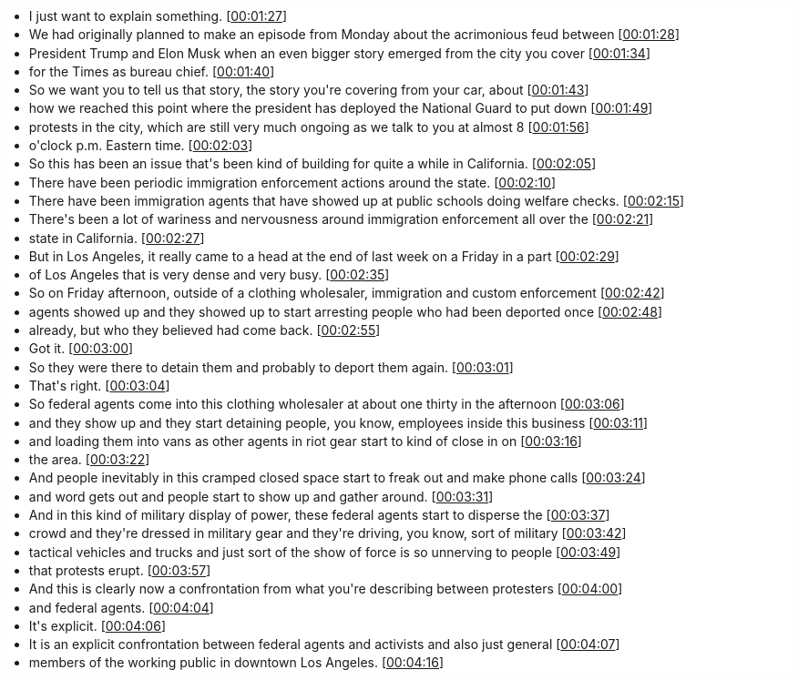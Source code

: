 *  I just want to explain something. [[00:01:27](https://www.youtube.com/watch?v=NnvxDt0Itxs&t=87.47999999999999s)]
*  We had originally planned to make an episode from Monday about the acrimonious feud between [[00:01:28](https://www.youtube.com/watch?v=NnvxDt0Itxs&t=88.47999999999999s)]
*  President Trump and Elon Musk when an even bigger story emerged from the city you cover [[00:01:34](https://www.youtube.com/watch?v=NnvxDt0Itxs&t=94.91999999999999s)]
*  for the Times as bureau chief. [[00:01:40](https://www.youtube.com/watch?v=NnvxDt0Itxs&t=100.91999999999999s)]
*  So we want you to tell us that story, the story you're covering from your car, about [[00:01:43](https://www.youtube.com/watch?v=NnvxDt0Itxs&t=103.0s)]
*  how we reached this point where the president has deployed the National Guard to put down [[00:01:49](https://www.youtube.com/watch?v=NnvxDt0Itxs&t=109.84s)]
*  protests in the city, which are still very much ongoing as we talk to you at almost 8 [[00:01:56](https://www.youtube.com/watch?v=NnvxDt0Itxs&t=116.92s)]
*  o'clock p.m. Eastern time. [[00:02:03](https://www.youtube.com/watch?v=NnvxDt0Itxs&t=123.64s)]
*  So this has been an issue that's been kind of building for quite a while in California. [[00:02:05](https://www.youtube.com/watch?v=NnvxDt0Itxs&t=125.6s)]
*  There have been periodic immigration enforcement actions around the state. [[00:02:10](https://www.youtube.com/watch?v=NnvxDt0Itxs&t=130.6s)]
*  There have been immigration agents that have showed up at public schools doing welfare checks. [[00:02:15](https://www.youtube.com/watch?v=NnvxDt0Itxs&t=135.76s)]
*  There's been a lot of wariness and nervousness around immigration enforcement all over the [[00:02:21](https://www.youtube.com/watch?v=NnvxDt0Itxs&t=141.04s)]
*  state in California. [[00:02:27](https://www.youtube.com/watch?v=NnvxDt0Itxs&t=147.2s)]
*  But in Los Angeles, it really came to a head at the end of last week on a Friday in a part [[00:02:29](https://www.youtube.com/watch?v=NnvxDt0Itxs&t=149.16s)]
*  of Los Angeles that is very dense and very busy. [[00:02:35](https://www.youtube.com/watch?v=NnvxDt0Itxs&t=155.94s)]
*  So on Friday afternoon, outside of a clothing wholesaler, immigration and custom enforcement [[00:02:42](https://www.youtube.com/watch?v=NnvxDt0Itxs&t=162.48s)]
*  agents showed up and they showed up to start arresting people who had been deported once [[00:02:48](https://www.youtube.com/watch?v=NnvxDt0Itxs&t=168.95999999999998s)]
*  already, but who they believed had come back. [[00:02:55](https://www.youtube.com/watch?v=NnvxDt0Itxs&t=175.83999999999997s)]
*  Got it. [[00:03:00](https://www.youtube.com/watch?v=NnvxDt0Itxs&t=180.12s)]
*  So they were there to detain them and probably to deport them again. [[00:03:01](https://www.youtube.com/watch?v=NnvxDt0Itxs&t=181.12s)]
*  That's right. [[00:03:04](https://www.youtube.com/watch?v=NnvxDt0Itxs&t=184.79999999999998s)]
*  So federal agents come into this clothing wholesaler at about one thirty in the afternoon [[00:03:06](https://www.youtube.com/watch?v=NnvxDt0Itxs&t=186.07999999999998s)]
*  and they show up and they start detaining people, you know, employees inside this business [[00:03:11](https://www.youtube.com/watch?v=NnvxDt0Itxs&t=191.48s)]
*  and loading them into vans as other agents in riot gear start to kind of close in on [[00:03:16](https://www.youtube.com/watch?v=NnvxDt0Itxs&t=196.35999999999999s)]
*  the area. [[00:03:22](https://www.youtube.com/watch?v=NnvxDt0Itxs&t=202.88s)]
*  And people inevitably in this cramped closed space start to freak out and make phone calls [[00:03:24](https://www.youtube.com/watch?v=NnvxDt0Itxs&t=204.12s)]
*  and word gets out and people start to show up and gather around. [[00:03:31](https://www.youtube.com/watch?v=NnvxDt0Itxs&t=211.04s)]
*  And in this kind of military display of power, these federal agents start to disperse the [[00:03:37](https://www.youtube.com/watch?v=NnvxDt0Itxs&t=217.0s)]
*  crowd and they're dressed in military gear and they're driving, you know, sort of military [[00:03:42](https://www.youtube.com/watch?v=NnvxDt0Itxs&t=222.44s)]
*  tactical vehicles and trucks and just sort of the show of force is so unnerving to people [[00:03:49](https://www.youtube.com/watch?v=NnvxDt0Itxs&t=229.16s)]
*  that protests erupt. [[00:03:57](https://www.youtube.com/watch?v=NnvxDt0Itxs&t=237.96s)]
*  And this is clearly now a confrontation from what you're describing between protesters [[00:04:00](https://www.youtube.com/watch?v=NnvxDt0Itxs&t=240.0s)]
*  and federal agents. [[00:04:04](https://www.youtube.com/watch?v=NnvxDt0Itxs&t=244.4s)]
*  It's explicit. [[00:04:06](https://www.youtube.com/watch?v=NnvxDt0Itxs&t=246.72s)]
*  It is an explicit confrontation between federal agents and activists and also just general [[00:04:07](https://www.youtube.com/watch?v=NnvxDt0Itxs&t=247.72s)]
*  members of the working public in downtown Los Angeles. [[00:04:16](https://www.youtube.com/watch?v=NnvxDt0Itxs&t=256.2s)]